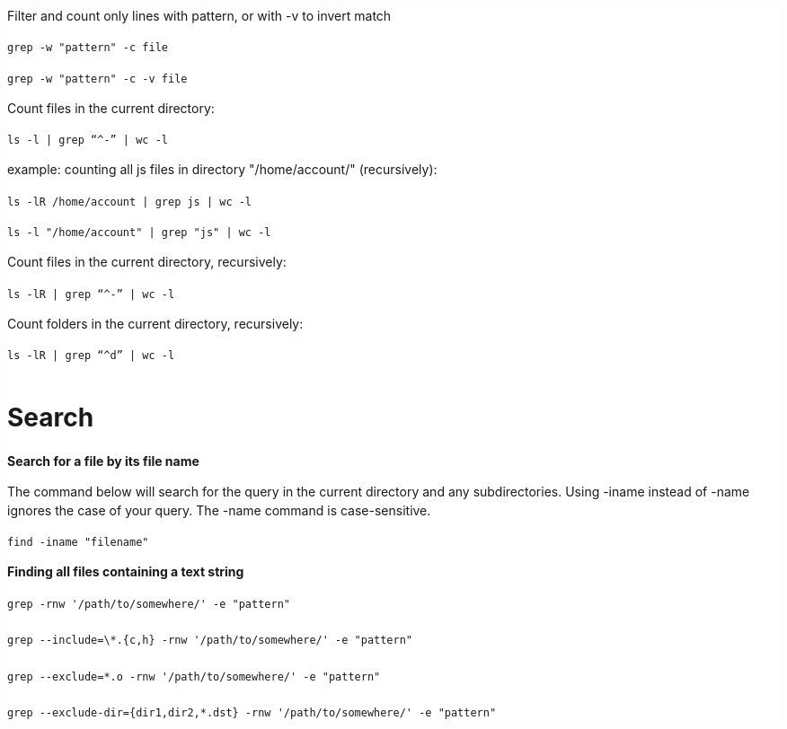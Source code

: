 Filter and count only lines with pattern, or with -v to invert match

```
grep -w "pattern" -c file
```

```
grep -w "pattern" -c -v file
```

Count files in the current directory:

```
ls -l | grep “^-” | wc -l
```

example: counting all js files in directory "/home/account/" (recursively):

```
ls -lR /home/account | grep js | wc -l
```

```
ls -l "/home/account" | grep "js" | wc -l
```

Count files in the current directory, recursively:

```
ls -lR | grep “^-” | wc -l
```

Count folders in the current directory, recursively:

```
ls -lR | grep “^d” | wc -l
```

# Search

**Search for a file by its file name**

The command below will search for the query in the current directory and any subdirectories.
Using -iname instead of -name ignores the case of your query. The -name command is case-sensitive.

```
find -iname "filename"
```

**Finding all files containing a text string**

```
grep -rnw '/path/to/somewhere/' -e "pattern"

grep --include=\*.{c,h} -rnw '/path/to/somewhere/' -e "pattern"

grep --exclude=*.o -rnw '/path/to/somewhere/' -e "pattern"

grep --exclude-dir={dir1,dir2,*.dst} -rnw '/path/to/somewhere/' -e "pattern"
```
